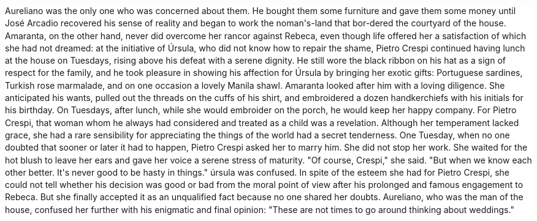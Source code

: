 Aureliano was the only one who was concerned about them. He bought them some furniture and gave them some money until José Arcadio recovered his sense of reality and began to work the noman's-land that bor-dered the courtyard of the house. Amaranta, on the other hand, never did overcome her rancor against Rebeca, even though life offered her a satisfaction of which she had not dreamed: at the initiative of Úrsula, who did not know how to repair the shame, Pietro Crespi continued having lunch at the house on Tuesdays, rising above his defeat with a serene dignity. He still wore the black ribbon on his hat as a sign of respect for the family, and he took pleasure in showing his affection for Úrsula by bringing her exotic gifts: Portuguese sardines, Turkish rose marmalade, and on one occasion a lovely Manila shawl. Amaranta looked after him with a loving diligence. She anticipated his wants, pulled out the threads on the cuffs of his shirt, and embroidered a dozen handkerchiefs with his initials for his birthday. On Tuesdays, after lunch, while she would embroider on the porch, he would keep her happy company. For Pietro Crespi, that woman whom he always had considered and treated as a child was a revelation. Although her temperament lacked grace, she had a rare sensibility for appreciating the things of the world had a secret tenderness. One Tuesday, when no one doubted that sooner or later it had to happen, Pietro Crespi asked her to marry him. She did not stop her work. She waited for the hot blush to leave her ears and gave her voice a serene stress of maturity.
"Of course, Crespi," she said. "But when we know each other better. It's never good to be hasty in things."
úrsula was confused. In spite of the esteem she had for Pietro Crespi, she could not tell whether his decision was good or bad from the moral point of view after his prolonged and famous engagement to Rebeca. But she finally accepted it as an unqualified fact because no one shared her doubts. Aureliano, who was the man of the house, confused her further with his enigmatic and final opinion:
"These are not times to go around thinking about weddings."